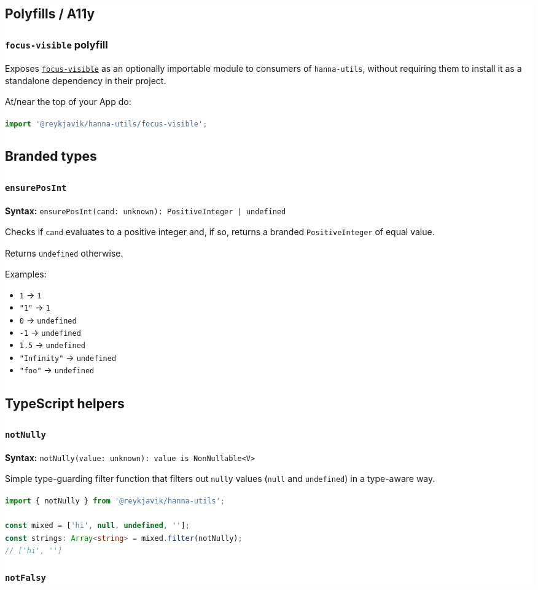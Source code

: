 ## Polyfills / A11y

### `focus-visible` polyfill

Exposes [`focus-visible`](https://www.npmjs.com/package/focus-visible) as an
optionally importable module to consumers of `hanna-utils`, without requiring
them to install it as a standalone dependency in their project.

At/near the top of your App do:

```ts
import '@reykjavik/hanna-utils/focus-visible';
```

## Branded types

### `ensurePosInt`

**Syntax:** `ensurePosInt(cand: unknown): PositiveInteger | undefined`

Checks if `cand` evaluates to a positive integer and, if so, returns a branded
`PositiveInteger` of equal value.

Returns `undefined` otherwise.

Examples:

- `1` → `1`
- `"1"` → `1`
- `0` → `undefined`
- `-1` → `undefined`
- `1.5` → `undefined`
- `"Infinity"` → `undefined`
- `"foo"` → `undefined`

## TypeScript helpers

### `notNully`

**Syntax:** `notNully(value: unknown): value is NonNullable<V>`

Simple type-guarding filter function that filters out `null`y values (`null`
and `undefined`) in a type-aware way.

```ts
import { notNully } from '@reykjavik/hanna-utils';

const mixed = ['hi', null, undefined, ''];
const strings: Array<string> = mixed.filter(notNully);
// ['hi', '']
```

### `notFalsy`
